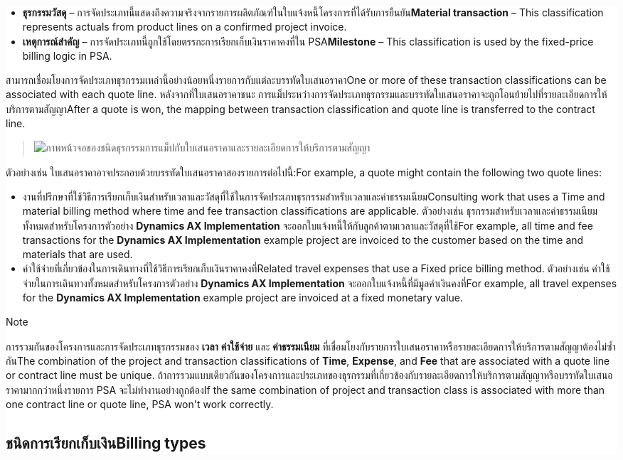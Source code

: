 - <span data-ttu-id="0fc3c-167">**ธุรกรรมวัสดุ** – การจัดประเภทนี้แสดงถึงความจริงจากรายการผลิตภัณฑ์ในใบแจ้งหนี้โครงการที่ได้รับการยืนยัน</span><span class="sxs-lookup"><span data-stu-id="0fc3c-167">**Material transaction** – This classification represents actuals from product lines on a confirmed project invoice.</span></span>
- <span data-ttu-id="0fc3c-168">**เหตุการณ์สำคัญ** – การจัดประเภทนี้ถูกใช้โดยตรรกะการเรียกเก็บเงินราคาคงที่ใน PSA</span><span class="sxs-lookup"><span data-stu-id="0fc3c-168">**Milestone** – This classification is used by the fixed-price billing logic in PSA.</span></span>

<span data-ttu-id="0fc3c-169">สามารถเชื่อมโยงการจัดประเภทธุรกรรมเหล่านี้อย่างน้อยหนึ่งรายการกับแต่ละบรรทัดใบเสนอราคา</span><span class="sxs-lookup"><span data-stu-id="0fc3c-169">One or more of these transaction classifications can be associated with each quote line.</span></span> <span data-ttu-id="0fc3c-170">หลังจากที่ใบเสนอราคาชนะ การแม็ประหว่างการจัดประเภทธุรกรรมและบรรทัดใบเสนอราคาจะถูกโอนย้ายไปที่รายละเอียดการให้บริการตามสัญญา</span><span class="sxs-lookup"><span data-stu-id="0fc3c-170">After a quote is won, the mapping between transaction classification and quote line is transferred to the contract line.</span></span>
 
> ![ภาพหน้าจอของชนิดธุรกรรมการแม็ปกับใบเสนอราคาและรายละเอียดการให้บริการตามสัญญา](media/basic-guide-5.png)
  
<span data-ttu-id="0fc3c-172">ตัวอย่างเช่น ใบเสนอราคาอาจประกอบด้วยบรรทัดใบเสนอราคาสองรายการต่อไปนี้:</span><span class="sxs-lookup"><span data-stu-id="0fc3c-172">For example, a quote might contain the following two quote lines:</span></span> 
- <span data-ttu-id="0fc3c-173">งานที่ปรึกษาที่ใช้วิธีการเรียกเก็บเงินสำหรับเวลาและวัสดุที่ใช้ในการจัดประเภทธุรกรรมสำหรับเวลาและค่าธรรมเนียม</span><span class="sxs-lookup"><span data-stu-id="0fc3c-173">Consulting work that uses a Time and material billing method where time and fee transaction classifications are applicable.</span></span> <span data-ttu-id="0fc3c-174">ตัวอย่างเช่น ธุรกรรมสำหรับเวลาและค่าธรรมเนียมทั้งหมดสำหรับโครงการตัวอย่าง **Dynamics AX Implementation** จะออกใบแจ้งหนี้ให้กับลูกค้าตามเวลาและวัสดุที่ใช้</span><span class="sxs-lookup"><span data-stu-id="0fc3c-174">For example, all time and fee transactions for the **Dynamics AX Implementation** example project are invoiced to the customer based on the time and materials that are used.</span></span> 
- <span data-ttu-id="0fc3c-175">ค่าใช้จ่ายที่เกี่ยวข้องในการเดินทางที่ใช้วิธีการเรียกเก็บเงินราคาคงที่</span><span class="sxs-lookup"><span data-stu-id="0fc3c-175">Related travel expenses that use a Fixed price billing method.</span></span> <span data-ttu-id="0fc3c-176">ตัวอย่างเช่น ค่าใช้จ่ายในการเดินทางทั้งหมดสำหรับโครงการตัวอย่าง **Dynamics AX Implementation** จะออกใบแจ้งหนี้ที่มีมูลค่าเงินคงที่</span><span class="sxs-lookup"><span data-stu-id="0fc3c-176">For example, all travel expenses for the **Dynamics AX Implementation** example project are invoiced at a fixed monetary value.</span></span>

> [!NOTE]
> <span data-ttu-id="0fc3c-177">การรวมกันของโครงการและการจัดประเภทธุรกรรมของ **เวลา** **ค่าใช้จ่าย** และ **ค่าธรรมเนียม** ที่เชื่อมโยงกับรายการใบเสนอราคาหรือรายละเอียดการให้บริการตามสัญญาต้องไม่ซ้ำกัน</span><span class="sxs-lookup"><span data-stu-id="0fc3c-177">The combination of the project and transaction classifications of **Time**, **Expense**, and **Fee** that are associated with a quote line or contract line must be unique.</span></span> <span data-ttu-id="0fc3c-178">ถ้าการรวมแบบเดียวกันของโครงการและประเภทของธุรกรรมที่เกี่ยวข้องกับรายละเอียดการให้บริการตามสัญญาหรือบรรทัดใบเสนอราคามากกว่าหนึ่งรายการ PSA จะไม่ทำงานอย่างถูกต้อง</span><span class="sxs-lookup"><span data-stu-id="0fc3c-178">If the same combination of project and transaction class is associated with more than one contract line or quote line, PSA won't work correctly.</span></span>

## <a name="billing-types"></a><span data-ttu-id="0fc3c-179">ชนิดการเรียกเก็บเงิน</span><span class="sxs-lookup"><span data-stu-id="0fc3c-179">Billing types</span></span>
